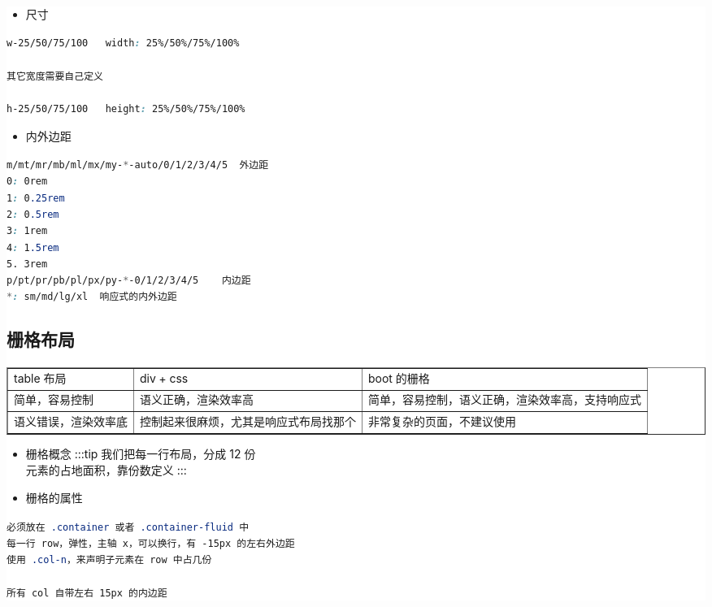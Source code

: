 - 尺寸
```css
w-25/50/75/100   width: 25%/50%/75%/100%

其它宽度需要自己定义

h-25/50/75/100   height: 25%/50%/75%/100%
```

- 内外边距
```css
m/mt/mr/mb/ml/mx/my-*-auto/0/1/2/3/4/5  外边距
0: 0rem
1: 0.25rem
2: 0.5rem
3: 1rem
4: 1.5rem
5. 3rem
p/pt/pr/pb/pl/px/py-*-0/1/2/3/4/5    内边距
*: sm/md/lg/xl  响应式的内外边距
```

## 栅格布局
<table border="1">
    <tr>
        <td>table 布局</td>
        <td>div + css</td>
        <td>boot 的栅格</td>
    </tr>
    <tr>
        <td>简单，容易控制</td>
        <td>语义正确，渲染效率高</td>
        <td>简单，容易控制，语义正确，渲染效率高，支持响应式</td>
    </tr>
    <tr>
        <td>语义错误，渲染效率底</td>
        <td>控制起来很麻烦，尤其是响应式布局找那个</td>
        <td>非常复杂的页面，不建议使用</td>
    </tr>
</table>

- 栅格概念
:::tip
  我们把每一行布局，分成 12 份<br>
  元素的占地面积，靠份数定义
:::

- 栅格的属性
```css
必须放在 .container 或者 .container-fluid 中
每一行 row，弹性，主轴 x，可以换行，有 -15px 的左右外边距
使用 .col-n，来声明子元素在 row 中占几份

所有 col 自带左右 15px 的内边距
```
